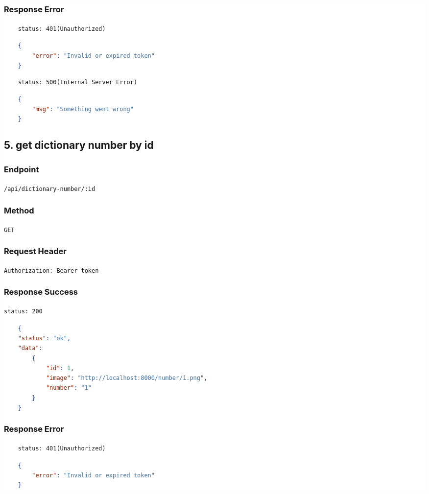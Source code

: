 ### Response Error

        status: 401(Unauthorized)

```json
    {
        "error": "Invalid or expired token"
    }
```

        status: 500(Internal Server Error)
```json
    {
        "msg": "Something went wrong"
    }
```

## 5. get dictionary number by id

### Endpoint

`/api/dictionary-number/:id`

### Method

`GET`

### Request Header

    Authorization: Bearer token

### Response Success

    status: 200

```json
    {
    "status": "ok",
	"data":
		{
			"id": 1,
			"image": "http://localhost:8000/number/1.png",
			"number": "1"
		}
    }
```

### Response Error

        status: 401(Unauthorized)

```json
    {
        "error": "Invalid or expired token"
    }
```
